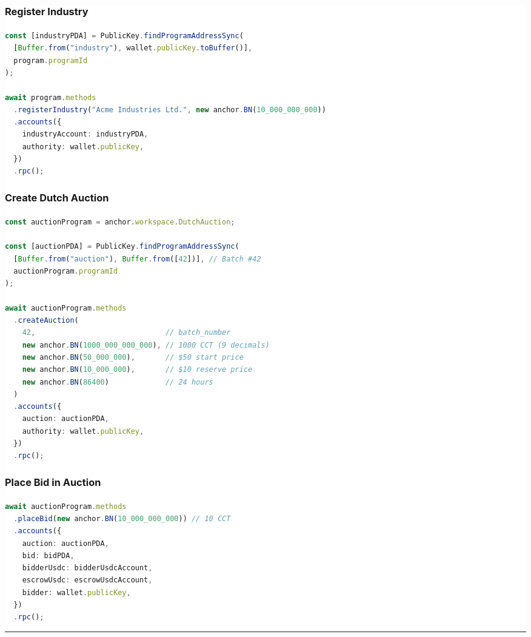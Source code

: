 ### Register Industry

```typescript
const [industryPDA] = PublicKey.findProgramAddressSync(
  [Buffer.from("industry"), wallet.publicKey.toBuffer()],
  program.programId
);

await program.methods
  .registerIndustry("Acme Industries Ltd.", new anchor.BN(10_000_000_000))
  .accounts({
    industryAccount: industryPDA,
    authority: wallet.publicKey,
  })
  .rpc();
```

### Create Dutch Auction

```typescript
const auctionProgram = anchor.workspace.DutchAuction;

const [auctionPDA] = PublicKey.findProgramAddressSync(
  [Buffer.from("auction"), Buffer.from([42])], // Batch #42
  auctionProgram.programId
);

await auctionProgram.methods
  .createAuction(
    42,                              // batch_number
    new anchor.BN(1000_000_000_000), // 1000 CCT (9 decimals)
    new anchor.BN(50_000_000),       // $50 start price
    new anchor.BN(10_000_000),       // $10 reserve price
    new anchor.BN(86400)             // 24 hours
  )
  .accounts({
    auction: auctionPDA,
    authority: wallet.publicKey,
  })
  .rpc();
```

### Place Bid in Auction

```typescript
await auctionProgram.methods
  .placeBid(new anchor.BN(10_000_000_000)) // 10 CCT
  .accounts({
    auction: auctionPDA,
    bid: bidPDA,
    bidderUsdc: bidderUsdcAccount,
    escrowUsdc: escrowUsdcAccount,
    bidder: wallet.publicKey,
  })
  .rpc();
```

---